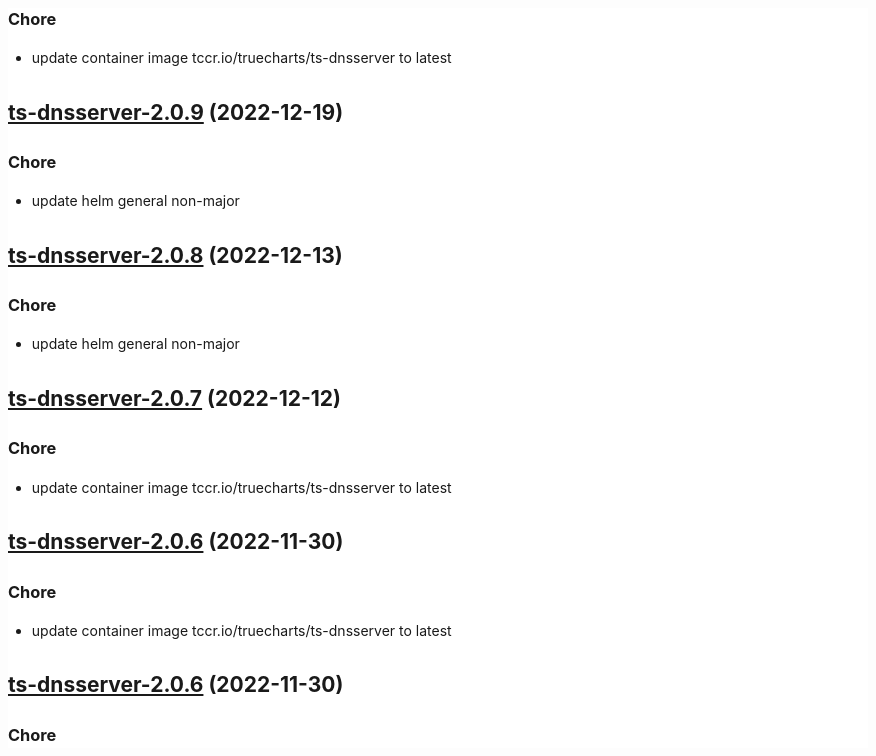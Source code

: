 ### Chore

- update container image tccr.io/truecharts/ts-dnsserver to latest
  
  


## [ts-dnsserver-2.0.9](https://github.com/truecharts/charts/compare/ts-dnsserver-2.0.8...ts-dnsserver-2.0.9) (2022-12-19)

### Chore

- update helm general non-major
  
  


## [ts-dnsserver-2.0.8](https://github.com/truecharts/charts/compare/ts-dnsserver-2.0.7...ts-dnsserver-2.0.8) (2022-12-13)

### Chore

- update helm general non-major
  
  


## [ts-dnsserver-2.0.7](https://github.com/truecharts/charts/compare/ts-dnsserver-2.0.6...ts-dnsserver-2.0.7) (2022-12-12)

### Chore

- update container image tccr.io/truecharts/ts-dnsserver to latest
  
  


## [ts-dnsserver-2.0.6](https://github.com/truecharts/charts/compare/ts-dnsserver-2.0.4...ts-dnsserver-2.0.6) (2022-11-30)

### Chore

- update container image tccr.io/truecharts/ts-dnsserver to latest
  
  


## [ts-dnsserver-2.0.6](https://github.com/truecharts/charts/compare/ts-dnsserver-2.0.4...ts-dnsserver-2.0.6) (2022-11-30)

### Chore
